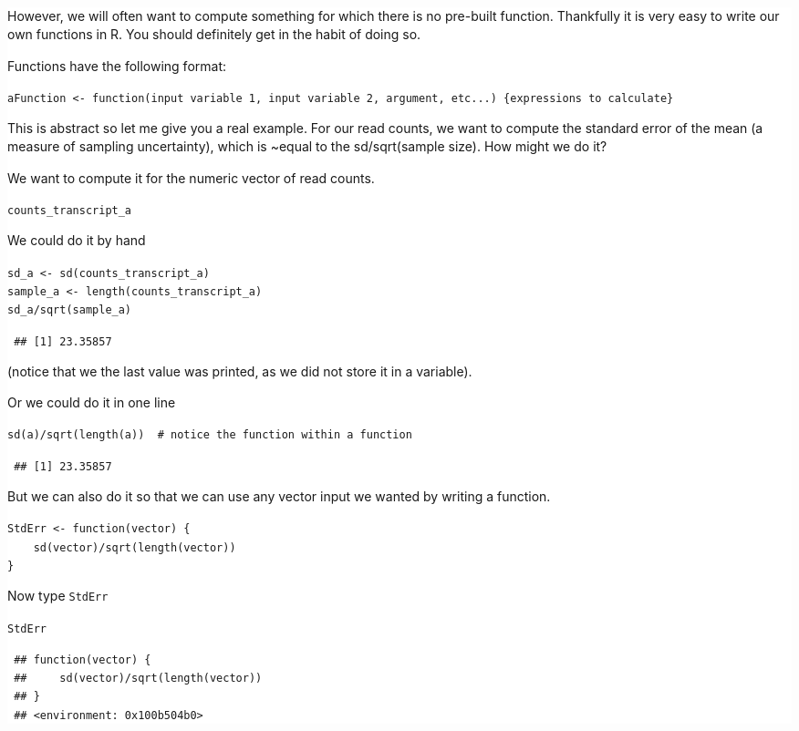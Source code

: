 However, we will often want to compute something for which there is no pre-built function. Thankfully it is very easy to write our own functions in R. You should
definitely get in the habit of doing so.

Functions have the following format:

```
aFunction <- function(input variable 1, input variable 2, argument, etc...) {expressions to calculate}
```
This is abstract so let me give you a real example. For our read counts, we want to compute the standard error of the mean (a measure of sampling uncertainty), which is ~equal to the sd/sqrt(sample size). How might we do it?

We want to compute it for the numeric vector of read counts.

```
counts_transcript_a
```

We could do it by hand

```
sd_a <- sd(counts_transcript_a)
sample_a <- length(counts_transcript_a)
sd_a/sqrt(sample_a)
```

```
 ## [1] 23.35857
```
(notice that we the last value was printed, as we did not store it in a variable).

Or we could do it in one line
```
sd(a)/sqrt(length(a))  # notice the function within a function
```

```
 ## [1] 23.35857
```

But we can also do it so that we can use any vector input we wanted by writing a function.

```
StdErr <- function(vector) {
    sd(vector)/sqrt(length(vector))
}
```

Now type `StdErr`
```
StdErr
```

```
 ## function(vector) {
 ##     sd(vector)/sqrt(length(vector))
 ## }
 ## <environment: 0x100b504b0>
```
